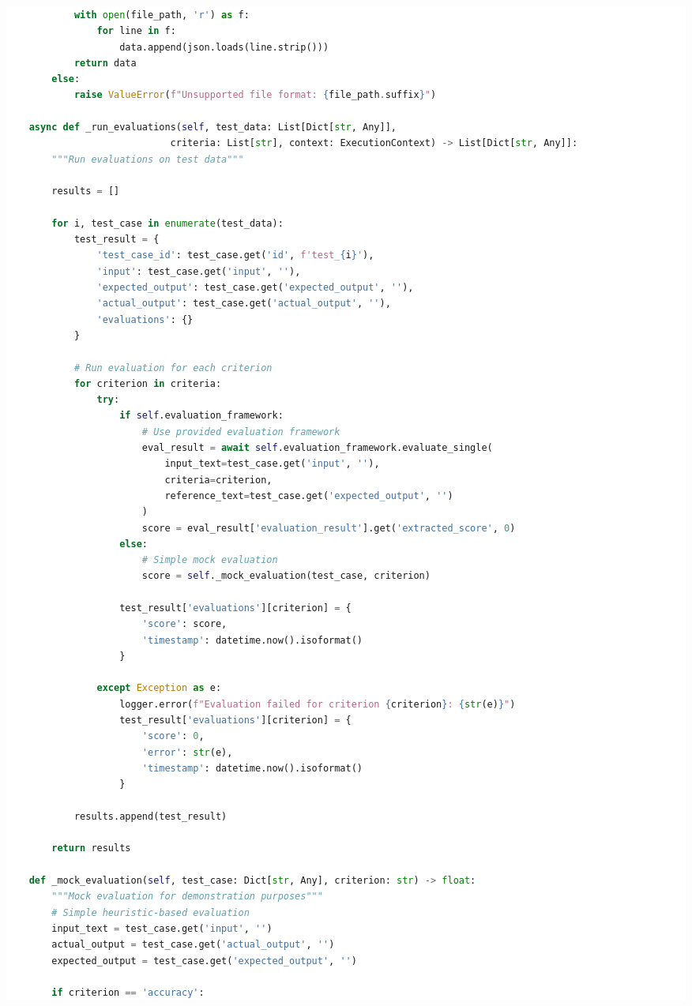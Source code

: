 ```python
            with open(file_path, 'r') as f:
                for line in f:
                    data.append(json.loads(line.strip()))
            return data
        else:
            raise ValueError(f"Unsupported file format: {file_path.suffix}")
    
    async def _run_evaluations(self, test_data: List[Dict[str, Any]], 
                             criteria: List[str], context: ExecutionContext) -> List[Dict[str, Any]]:
        """Run evaluations on test data"""
        
        results = []
        
        for i, test_case in enumerate(test_data):
            test_result = {
                'test_case_id': test_case.get('id', f'test_{i}'),
                'input': test_case.get('input', ''),
                'expected_output': test_case.get('expected_output', ''),
                'actual_output': test_case.get('actual_output', ''),
                'evaluations': {}
            }
            
            # Run evaluation for each criterion
            for criterion in criteria:
                try:
                    if self.evaluation_framework:
                        # Use provided evaluation framework
                        eval_result = await self.evaluation_framework.evaluate_single(
                            input_text=test_case.get('input', ''),
                            criteria=criterion,
                            reference_text=test_case.get('expected_output', '')
                        )
                        score = eval_result['evaluation_result'].get('extracted_score', 0)
                    else:
                        # Simple mock evaluation
                        score = self._mock_evaluation(test_case, criterion)
                    
                    test_result['evaluations'][criterion] = {
                        'score': score,
                        'timestamp': datetime.now().isoformat()
                    }
                    
                except Exception as e:
                    logger.error(f"Evaluation failed for criterion {criterion}: {str(e)}")
                    test_result['evaluations'][criterion] = {
                        'score': 0,
                        'error': str(e),
                        'timestamp': datetime.now().isoformat()
                    }
            
            results.append(test_result)
        
        return results
    
    def _mock_evaluation(self, test_case: Dict[str, Any], criterion: str) -> float:
        """Mock evaluation for demonstration purposes"""
        # Simple heuristic-based evaluation
        input_text = test_case.get('input', '')
        actual_output = test_case.get('actual_output', '')
        expected_output = test_case.get('expected_output', '')
        
        if criterion == 'accuracy':
```